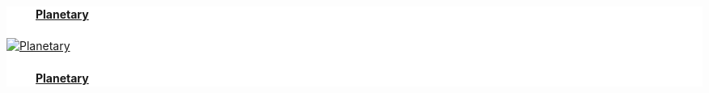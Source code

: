 <div class="reactionsBar js-reactionsList">

</div>

<div class="js-historyTarget message-historyTarget toggleTarget" data-href="trigger-href">

</div>

</div>

</div>

</div>

<span id="post-3440516" class="u-anchorTarget"></span>

<div class="message-inner">

<div class="message-cell message-cell--user">

<div class="section message-user">

<div class="message-userDetails name-above-avatar">

#### <span class="vindit-rank-icon" style="padding: 0 36px; min-height: 19px; background: url(/data/rarank-files/1-6.png?1665598739) no-repeat center left; background-size: 31px 19px">[<span>Planetary</span>](/members/planetary.284124/)</span>

</div>

<div class="message-avatar">

<div class="message-avatar-wrapper">

[![Planetary](/data/avatars/m/284/284124.jpg?1587148032)](/members/planetary.284124/)

</div>

</div>

<div class="message-userDetails">

#### <span class="vindit-rank-icon" style="padding: 0 36px; min-height: 19px; background: url(/data/rarank-files/1-6.png?1665598739) no-repeat center left; background-size: 31px 19px">[<span>Planetary</span>](/members/planetary.284124/)</span>

</div>

<div class="experience-bar lvf_10 lv_14" data-xf-init="tooltip" title="1,792 / 1,960 EXP">

<div class="progress-container">

<div class="progress" style="width: 37.77%">

</div>

</div>
